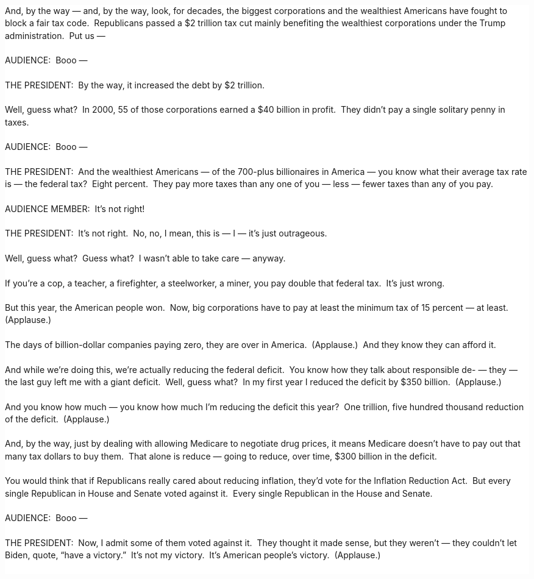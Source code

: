 And, by the way — and, by the way, look, for decades, the biggest
corporations and the wealthiest Americans have fought to block a fair
tax code.  Republicans passed a $2 trillion tax cut mainly benefiting
the wealthiest corporations under the Trump administration.  Put us —  
   
AUDIENCE:  Booo —  
   
THE PRESIDENT:  By the way, it increased the debt by $2 trillion.   
   
Well, guess what?  In 2000, 55 of those corporations earned a $40
billion in profit.  They didn’t pay a single solitary penny in taxes.  
   
AUDIENCE:  Booo —  
   
THE PRESIDENT:  And the wealthiest Americans — of the 700-plus
billionaires in America — you know what their average tax rate is — the
federal tax?  Eight percent.  They pay more taxes than any one of you —
less — fewer taxes than any of you pay.   
   
AUDIENCE MEMBER:  It’s not right!  
   
THE PRESIDENT:  It’s not right.  No, no, I mean, this is — I — it’s just
outrageous.   
   
Well, guess what?  Guess what?  I wasn’t able to take care — anyway.   
   
If you’re a cop, a teacher, a firefighter, a steelworker, a miner, you
pay double that federal tax.  It’s just wrong.   
   
But this year, the American people won.  Now, big corporations have to
pay at least the minimum tax of 15 percent — at least.  (Applause.)  
   
The days of billion-dollar companies paying zero, they are over in
America.  (Applause.)  And they know they can afford it.  
   
And while we’re doing this, we’re actually reducing the federal
deficit.  You know how they talk about responsible de- — they — the last
guy left me with a giant deficit.  Well, guess what?  In my first year I
reduced the deficit by $350 billion.  (Applause.)  
   
And you know how much — you know how much I’m reducing the deficit this
year?  One trillion, five hundred thousand reduction of the deficit. 
(Applause.)  
   
And, by the way, just by dealing with allowing Medicare to negotiate
drug prices, it means Medicare doesn’t have to pay out that many tax
dollars to buy them.  That alone is reduce — going to reduce, over time,
$300 billion in the deficit.   
   
You would think that if Republicans really cared about reducing
inflation, they’d vote for the Inflation Reduction Act.  But every
single Republican in House and Senate voted against it.  Every single
Republican in the House and Senate.   
   
AUDIENCE:  Booo —  
   
THE PRESIDENT:  Now, I admit some of them voted against it.  They
thought it made sense, but they weren’t — they couldn’t let Biden,
quote, “have a victory.”  It’s not my victory.  It’s American people’s
victory.  (Applause.)  
   